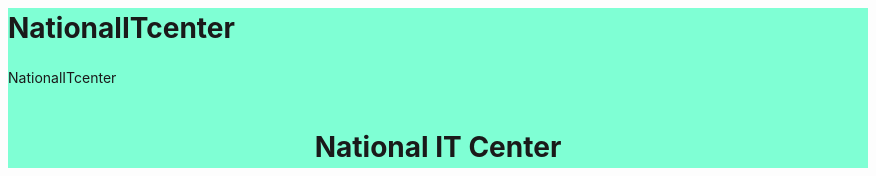 # NationalITcenter
NationalITcenter
<html>
<body>
<body style="background-color:aquamarine;">
<center>
<h1>National IT Center <h1>
</center>
</body>
</html>
